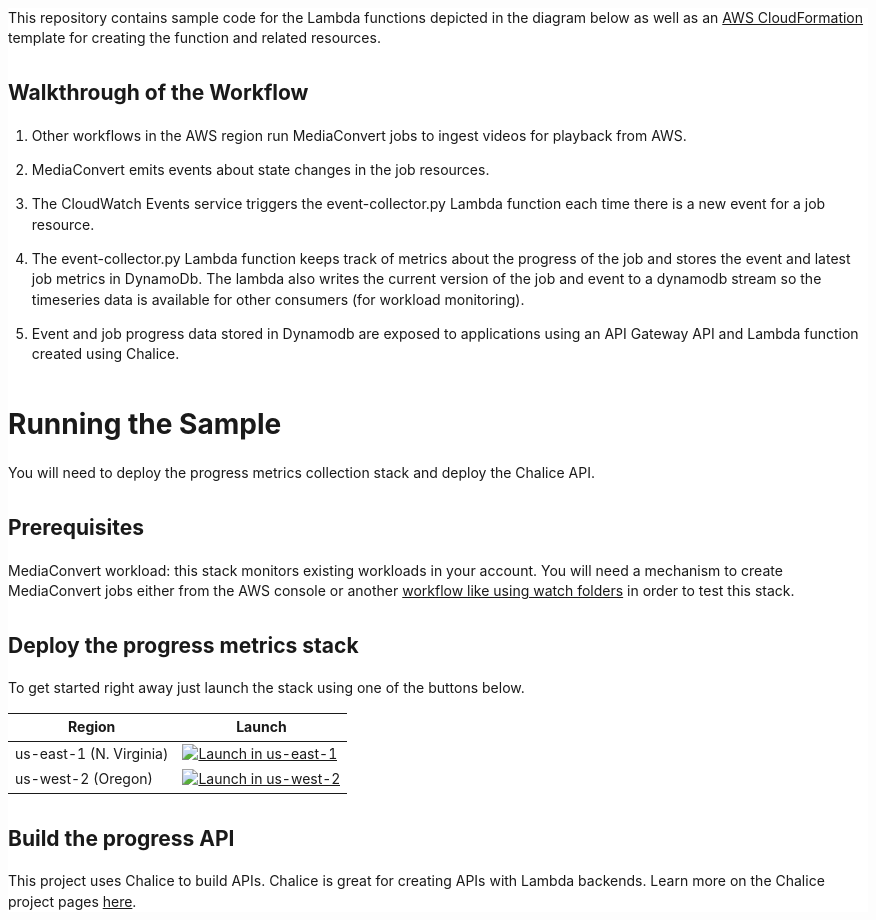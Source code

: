 
This repository contains sample code for the Lambda functions depicted in the diagram below as well as an [AWS CloudFormation](https://aws.amazon.com/cloudformation/) template for creating the function and related resources.

## Walkthrough of the Workflow
1. Other workflows in the AWS region run MediaConvert jobs to ingest videos for playback from AWS.

2. MediaConvert emits events about state changes in the job resources.

3. The CloudWatch Events service triggers the event-collector.py Lambda function each time there is a new event for a job resource.
  
4. The event-collector.py Lambda function keeps track of metrics about the progress of the job and stores the event and latest job metrics in DynamoDb.  The lambda also writes the current version of the job and event to a dynamodb stream so the timeseries data is available for other consumers (for workload monitoring).

1. Event and job progress data stored in Dynamodb are exposed to applications using an API Gateway API and Lambda function created using Chalice.

# Running the Sample

You will need to deploy the progress metrics collection stack and deploy the Chalice API.

## Prerequisites

MediaConvert workload: this stack monitors existing workloads in your account.  You will need a mechanism to create MediaConvert jobs either from the AWS console or another [workflow like using watch folders](https://github.com/aws-samples/aws-media-services-vod-automation/tree/master/MediaConvert-WorkflowWatchFolderAndNotification) in order to test this stack.

## Deploy the progress metrics stack

To get started right away just launch the stack using one of the buttons below.

Region| Launch
------|-----
us-east-1 (N. Virginia) | [![Launch in us-east-1](http://docs.aws.amazon.com/AWSCloudFormation/latest/UserGuide/images/cloudformation-launch-stack-button.png)](https://console.aws.amazon.com/cloudformation/home?region=us-east-1#/stacks/new?stackName=pipeline&templateURL=https://s3.amazonaws.com/rodeolabz-us-east-1/vodtk/2-mediaconvert-job-progress-metrics/pipeline-base/pipeline-base.yaml)
us-west-2 (Oregon) | [![Launch in us-west-2](http://docs.aws.amazon.com/AWSCloudFormation/latest/UserGuide/images/cloudformation-launch-stack-button.png)](https://console.aws.amazon.com/cloudformation/home?region=us-west-2#/stacks/new?stackName=pipeline&templateURL=https://s3.amazonaws.com/rodeolabz-us-west-2/vodtk/2-mediaconvert-job-progress-metrics/pipeline-base/pipeline-base.yaml)


## Build the progress API

This project uses Chalice to build APIs.  Chalice is great for creating APIs with Lambda backends.  Learn more on the Chalice project pages [here](https://github.com/aws/chalice).
